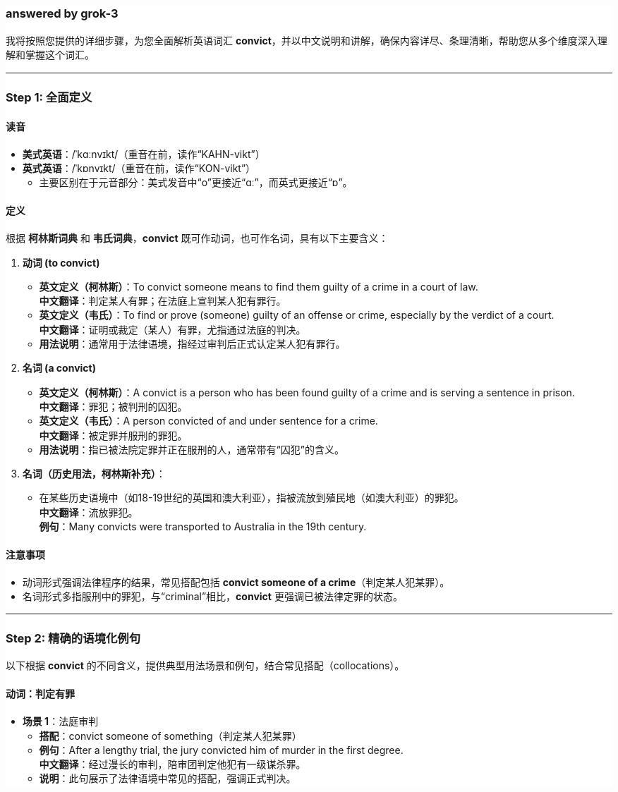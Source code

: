 ### answered by grok-3
我将按照您提供的详细步骤，为您全面解析英语词汇 **convict**，并以中文说明和讲解，确保内容详尽、条理清晰，帮助您从多个维度深入理解和掌握这个词汇。

---

### Step 1: 全面定义

#### 读音
- **美式英语**：/ˈkɑːnvɪkt/（重音在前，读作“KAHN-vikt”）
- **英式英语**：/ˈkɒnvɪkt/（重音在前，读作“KON-vikt”）
  - 主要区别在于元音部分：美式发音中“o”更接近“ɑː”，而英式更接近“ɒ”。

#### 定义
根据 **柯林斯词典** 和 **韦氏词典**，**convict** 既可作动词，也可作名词，具有以下主要含义：

1. **动词 (to convict)**  
   - **英文定义（柯林斯）**：To convict someone means to find them guilty of a crime in a court of law.  
     **中文翻译**：判定某人有罪；在法庭上宣判某人犯有罪行。  
   - **英文定义（韦氏）**：To find or prove (someone) guilty of an offense or crime, especially by the verdict of a court.  
     **中文翻译**：证明或裁定（某人）有罪，尤指通过法庭的判决。  
   - **用法说明**：通常用于法律语境，指经过审判后正式认定某人犯有罪行。

2. **名词 (a convict)**  
   - **英文定义（柯林斯）**：A convict is a person who has been found guilty of a crime and is serving a sentence in prison.  
     **中文翻译**：罪犯；被判刑的囚犯。  
   - **英文定义（韦氏）**：A person convicted of and under sentence for a crime.  
     **中文翻译**：被定罪并服刑的罪犯。  
   - **用法说明**：指已被法院定罪并正在服刑的人，通常带有“囚犯”的含义。

3. **名词（历史用法，柯林斯补充）**：  
   - 在某些历史语境中（如18-19世纪的英国和澳大利亚），指被流放到殖民地（如澳大利亚）的罪犯。  
     **中文翻译**：流放罪犯。  
     **例句**：Many convicts were transported to Australia in the 19th century.

#### 注意事项
- 动词形式强调法律程序的结果，常见搭配包括 **convict someone of a crime**（判定某人犯某罪）。
- 名词形式多指服刑中的罪犯，与“criminal”相比，**convict** 更强调已被法律定罪的状态。

---

### Step 2: 精确的语境化例句

以下根据 **convict** 的不同含义，提供典型用法场景和例句，结合常见搭配（collocations）。

#### 动词：判定有罪
- **场景 1**：法庭审判  
  - **搭配**：convict someone of something（判定某人犯某罪）  
  - **例句**：After a lengthy trial, the jury convicted him of murder in the first degree.  
    **中文翻译**：经过漫长的审判，陪审团判定他犯有一级谋杀罪。  
  - **说明**：此句展示了法律语境中常见的搭配，强调正式判决。
